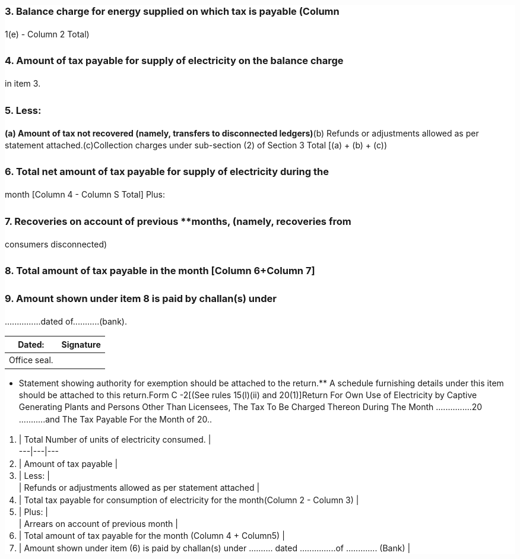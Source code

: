 ### 3\. Balance charge for energy supplied on which tax is payable (Column
1(e) - Column 2 Total)

### 4\. Amount of tax payable for supply of electricity on the balance charge
in item 3.

### 5\. Less:

**(a) Amount of tax not recovered (namely, transfers to disconnected
ledgers)**(b) Refunds or adjustments allowed as per statement
attached.(c)Collection charges under sub-section (2) of Section 3 Total [(a) +
(b) + (c))

### 6\. Total net amount of tax payable for supply of electricity during the
month [Column 4 - Column S Total] Plus:

### 7\. Recoveries on account of previous **months, (namely, recoveries from
consumers disconnected)

### 8\. Total amount of tax payable in the month [Column 6+Column 7]

### 9\. Amount shown under item 8 is paid by challan(s) under
...............dated of...........(bank).

Dated: | Signature  
---|---  
Office seal. |   
  
* Statement showing authority for exemption should be attached to the return.** A schedule furnishing details under this item should be attached to this return.Form C -2[(See rules 15(l)(ii) and 20(1)]Return For Own Use of Electricity by Captive Generating Plants and Persons Other Than Licensees, The Tax To Be Charged Thereon During The Month ...............20 ...........and The Tax Payable For the Month of 20..

1. | Total Number of units of electricity consumed. |   
---|---|---  
2. | Amount of tax payable |   
3. | Less: |   
| Refunds or adjustments allowed as per statement attached |   
4. |  Total tax payable for consumption of electricity for the month(Column 2 - Column 3) |   
5. | Plus: |   
| Arrears on account of previous month |   
6. |  Total amount of tax payable for the month (Column 4 + Column5) |   
7. | Amount shown under item (6) is paid by challan(s) under .......... dated ...............of ............. (Bank) |   
  